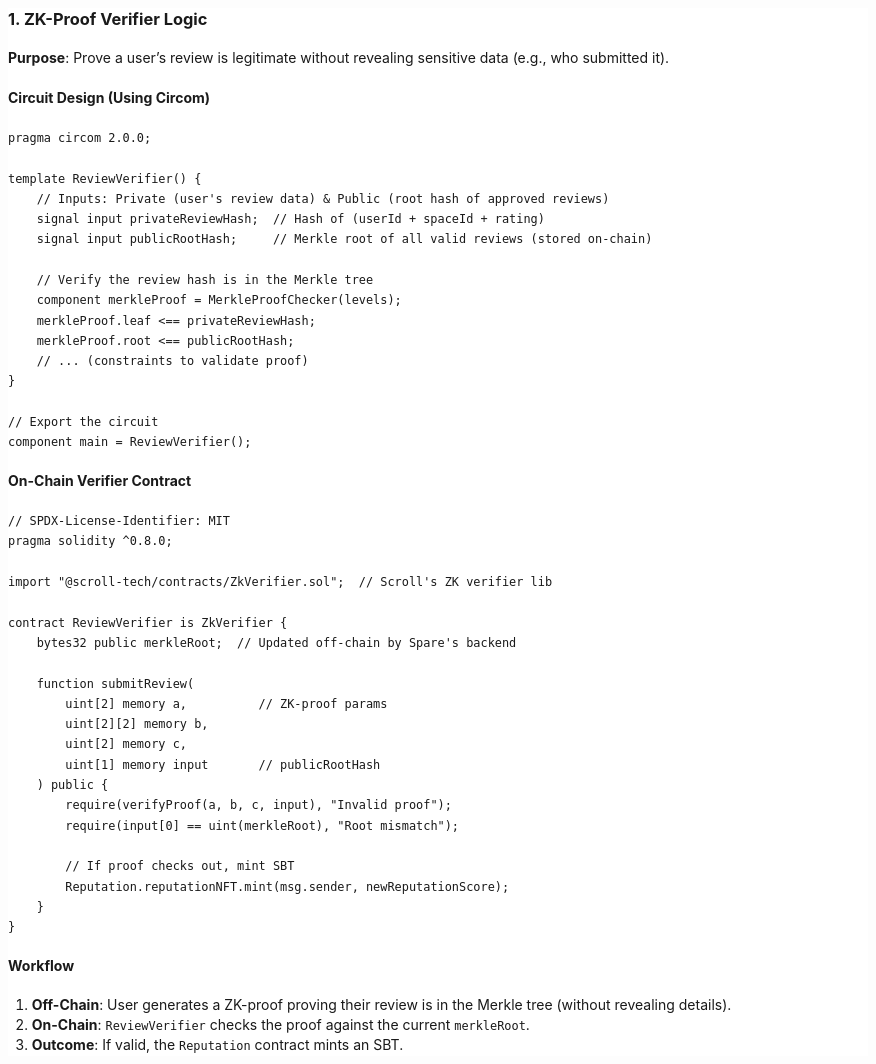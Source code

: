 ### **1. ZK-Proof Verifier Logic**  
**Purpose**: Prove a user’s review is legitimate without revealing sensitive data (e.g., who submitted it).  

#### **Circuit Design** (Using Circom)  
```circom
pragma circom 2.0.0;

template ReviewVerifier() {
    // Inputs: Private (user's review data) & Public (root hash of approved reviews)
    signal input privateReviewHash;  // Hash of (userId + spaceId + rating)
    signal input publicRootHash;     // Merkle root of all valid reviews (stored on-chain)

    // Verify the review hash is in the Merkle tree
    component merkleProof = MerkleProofChecker(levels);
    merkleProof.leaf <== privateReviewHash;
    merkleProof.root <== publicRootHash;
    // ... (constraints to validate proof)
}

// Export the circuit
component main = ReviewVerifier();
```

#### **On-Chain Verifier Contract**  
```solidity
// SPDX-License-Identifier: MIT
pragma solidity ^0.8.0;

import "@scroll-tech/contracts/ZkVerifier.sol";  // Scroll's ZK verifier lib

contract ReviewVerifier is ZkVerifier {
    bytes32 public merkleRoot;  // Updated off-chain by Spare's backend

    function submitReview(
        uint[2] memory a,          // ZK-proof params
        uint[2][2] memory b,
        uint[2] memory c,
        uint[1] memory input       // publicRootHash
    ) public {
        require(verifyProof(a, b, c, input), "Invalid proof");
        require(input[0] == uint(merkleRoot), "Root mismatch");
        
        // If proof checks out, mint SBT
        Reputation.reputationNFT.mint(msg.sender, newReputationScore);
    }
}
```

#### **Workflow**  
1. **Off-Chain**: User generates a ZK-proof proving their review is in the Merkle tree (without revealing details).  
2. **On-Chain**: `ReviewVerifier` checks the proof against the current `merkleRoot`.  
3. **Outcome**: If valid, the `Reputation` contract mints an SBT.  
